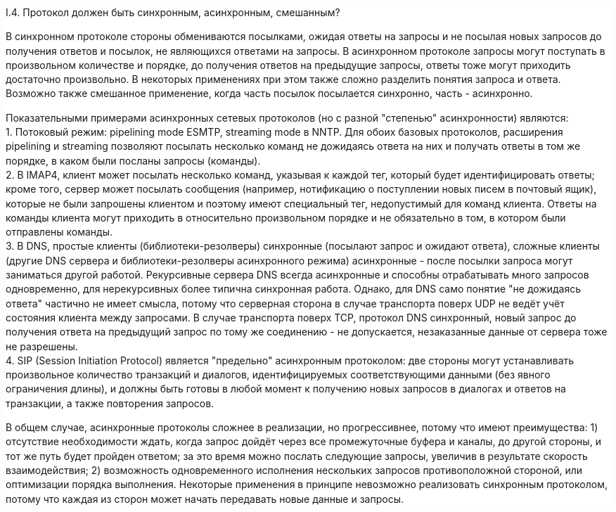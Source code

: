 <p>I.4. Протокол должен быть синхронным, асинхронным, смешанным?</p>

<p>В синхронном протоколе стороны обмениваются посылками, ожидая ответы на
запросы и не посылая новых запросов до получения ответов и посылок, не
являющихся ответами на запросы. В асинхронном протоколе запросы могут
поступать в произвольном количестве и порядке, до получения ответов на
предыдущие запросы, ответы тоже могут приходить достаточно произвольно.
В некоторых применениях при этом также сложно разделить понятия запроса
и ответа. Возможно также смешанное применение, когда часть посылок
посылается синхронно, часть - асинхронно.</p>

<p>Показательными примерами асинхронных сетевых протоколов (но с разной
"степенью" асинхронности) являются:<br>
1. Потоковый режим: pipelining mode ESMTP, streaming mode в NNTP. Для
обоих базовых протоколов, расширения pipelining и streaming позволяют
посылать несколько команд не дожидаясь ответа на них и получать ответы в
том же порядке, в каком были посланы запросы (команды).<br>
2. В IMAP4, клиент может посылать несколько команд, указывая к каждой
тег, который будет идентифицировать ответы; кроме того, сервер может
посылать сообщения (например, нотификацию о поступлении новых писем в
почтовый ящик), которые не были запрошены клиентом и поэтому имеют
специальный тег, недопустимый для команд клиента. Ответы на команды
клиента могут приходить в относительно произвольном порядке и не
обязательно в том, в котором были отправлены команды.<br>
3. В DNS, простые клиенты (библиотеки-резолверы) синхронные (посылают
запрос и ожидают ответа), сложные клиенты (другие DNS сервера и
библиотеки-резолверы асинхронного режима) асинхронные - после посылки
запроса могут заниматься другой работой. Рекурсивные сервера DNS всегда
асинхронные и способны отрабатывать много запросов одновременно, для
нерекурсивных более типична синхронная работа.  Однако, для DNS само
понятие "не дожидаясь ответа" частично не имеет смысла, потому что
серверная сторона в случае транспорта поверх UDP не ведёт учёт состояния
клиента между запросами. В случае транспорта поверх TCP, протокол DNS
синхронный, новый запрос до получения ответа на предыдущий запрос по
тому же соединению - не допускается, незаказанные данные от сервера тоже
не разрешены.<br>
4. SIP (Session Initiation Protocol) является "предельно" асинхронным
протоколом: две стороны могут устанавливать произвольное количество
транзакций и диалогов, идентифицируемых соответствующими данными (без
явного ограничения длины), и должны быть готовы в любой момент к
получению новых запросов в диалогах и ответов на транзакции, а также
повторения запросов.</p>

<p>В общем случае, асинхронные протоколы сложнее в реализации, но
прогрессивнее, потому что имеют преимущества: 1) отсутствие
необходимости ждать, когда запрос дойдёт через все промежуточные буфера
и каналы, до другой стороны, и тот же путь будет пройден ответом; за это
время можно послать следующие запросы, увеличив в результате скорость
взаимодействия; 2) возможность одновременного исполнения нескольких
запросов противоположной стороной, или оптимизации порядка выполнения.
Некоторые применения в принципе невозможно реализовать синхронным
протоколом, потому что каждая из сторон может начать передавать новые
данные и запросы.</p>
